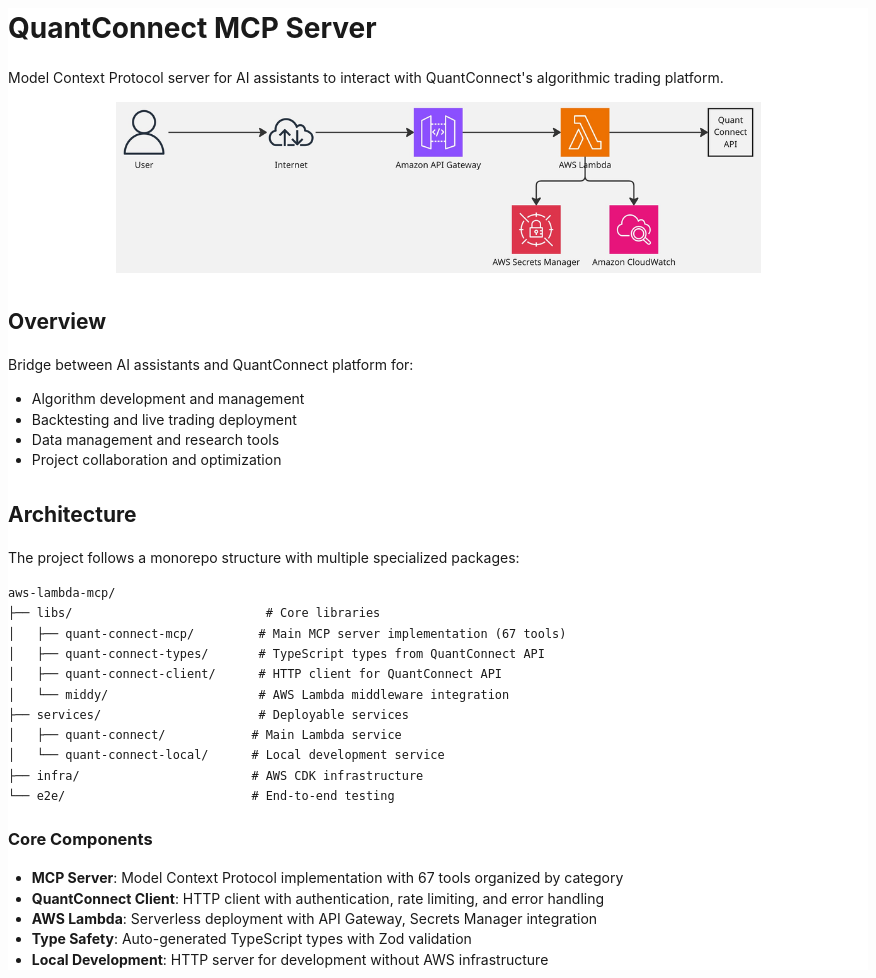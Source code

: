 # QuantConnect MCP Server

Model Context Protocol server for AI assistants to interact with QuantConnect's algorithmic trading platform.

<div align="center">
   <img src="docs/images/quantconnect-mcp-lambda.jpg" width="75%">
</div>

## Overview

Bridge between AI assistants and QuantConnect platform for:
- Algorithm development and management
- Backtesting and live trading deployment
- Data management and research tools
- Project collaboration and optimization

## Architecture

The project follows a monorepo structure with multiple specialized packages:

```
aws-lambda-mcp/
├── libs/                           # Core libraries
│   ├── quant-connect-mcp/         # Main MCP server implementation (67 tools)
│   ├── quant-connect-types/       # TypeScript types from QuantConnect API
│   ├── quant-connect-client/      # HTTP client for QuantConnect API
│   └── middy/                     # AWS Lambda middleware integration
├── services/                      # Deployable services
│   ├── quant-connect/            # Main Lambda service
│   └── quant-connect-local/      # Local development service
├── infra/                        # AWS CDK infrastructure
└── e2e/                          # End-to-end testing
```

### Core Components

- **MCP Server**: Model Context Protocol implementation with 67 tools organized by category
- **QuantConnect Client**: HTTP client with authentication, rate limiting, and error handling
- **AWS Lambda**: Serverless deployment with API Gateway, Secrets Manager integration
- **Type Safety**: Auto-generated TypeScript types with Zod validation
- **Local Development**: HTTP server for development without AWS infrastructure
